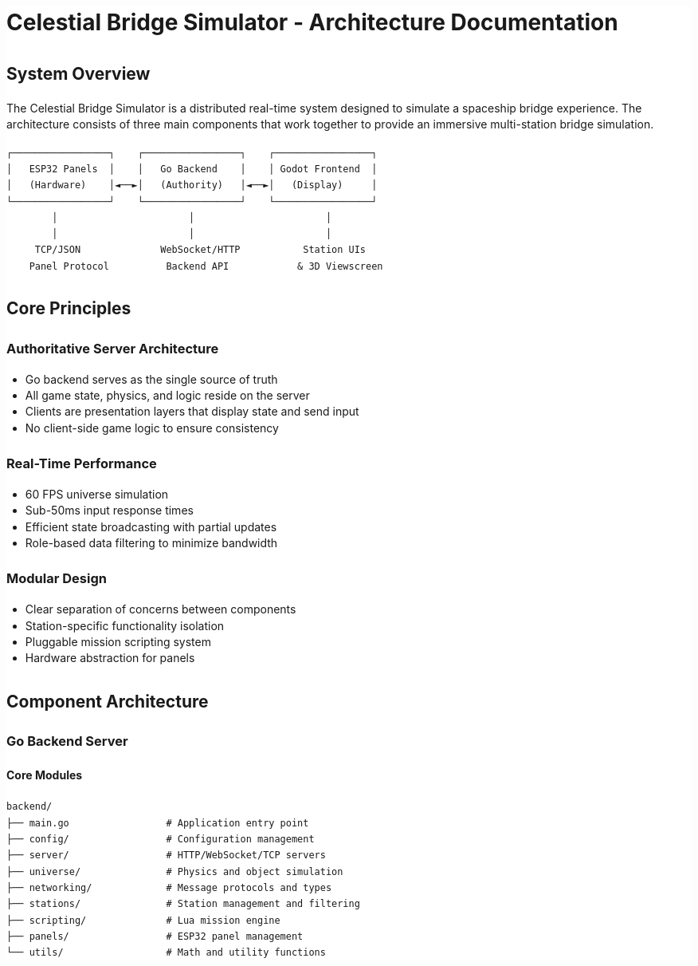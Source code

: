 # Celestial Bridge Simulator - Architecture Documentation

## System Overview

The Celestial Bridge Simulator is a distributed real-time system designed to simulate a spaceship bridge experience. The architecture consists of three main components that work together to provide an immersive multi-station bridge simulation.

```
┌─────────────────┐    ┌─────────────────┐    ┌─────────────────┐
│   ESP32 Panels  │    │   Go Backend    │    │ Godot Frontend  │
│   (Hardware)    │◄──►│   (Authority)   │◄──►│   (Display)     │
└─────────────────┘    └─────────────────┘    └─────────────────┘
        │                       │                       │
        │                       │                       │
     TCP/JSON              WebSocket/HTTP           Station UIs
    Panel Protocol          Backend API            & 3D Viewscreen
```

## Core Principles

### Authoritative Server Architecture
- Go backend serves as the single source of truth
- All game state, physics, and logic reside on the server
- Clients are presentation layers that display state and send input
- No client-side game logic to ensure consistency

### Real-Time Performance
- 60 FPS universe simulation
- Sub-50ms input response times
- Efficient state broadcasting with partial updates
- Role-based data filtering to minimize bandwidth

### Modular Design
- Clear separation of concerns between components
- Station-specific functionality isolation
- Pluggable mission scripting system
- Hardware abstraction for panels

## Component Architecture

### Go Backend Server

#### Core Modules

```
backend/
├── main.go                 # Application entry point
├── config/                 # Configuration management
├── server/                 # HTTP/WebSocket/TCP servers
├── universe/               # Physics and object simulation
├── networking/             # Message protocols and types
├── stations/               # Station management and filtering
├── scripting/              # Lua mission engine
├── panels/                 # ESP32 panel management
└── utils/                  # Math and utility functions
```
